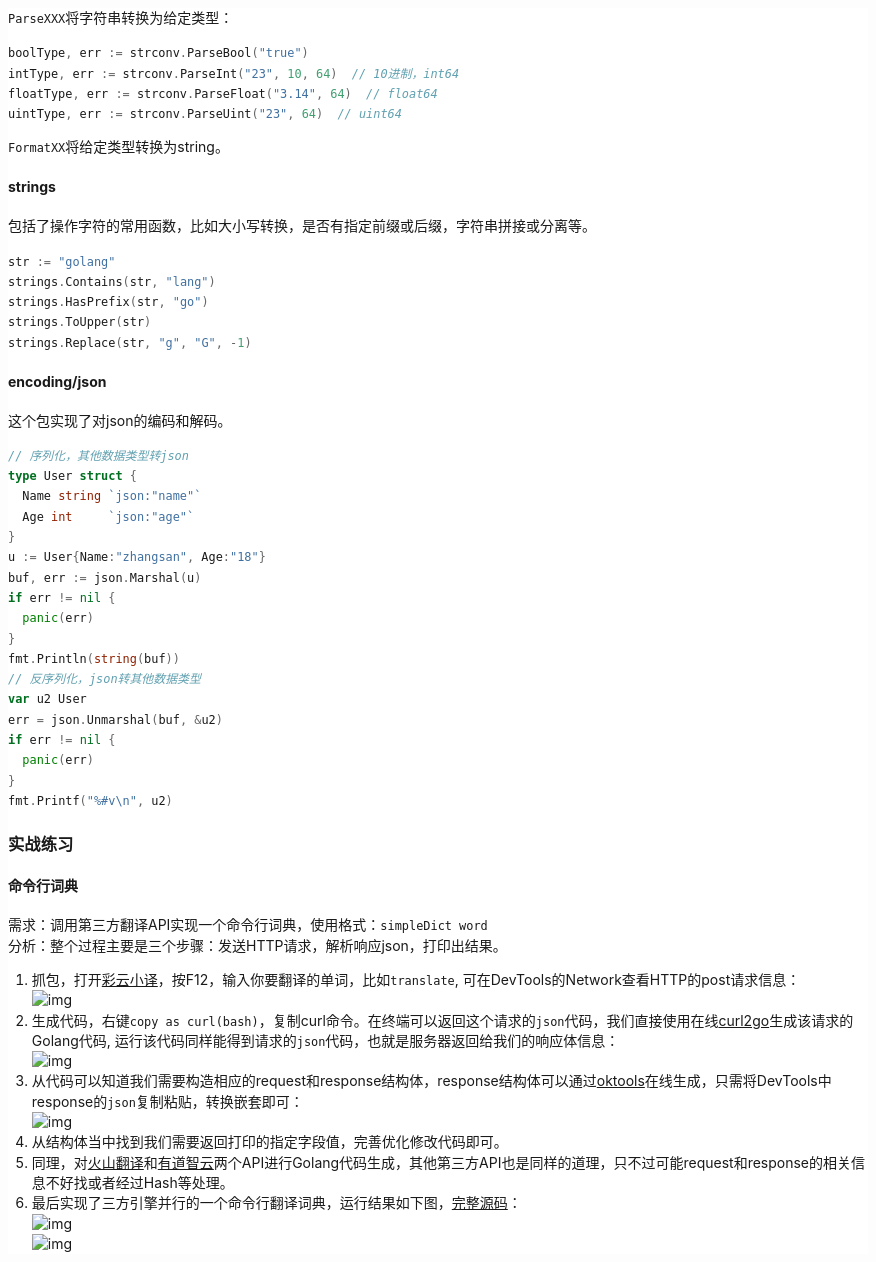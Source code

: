 `ParseXXX`将字符串转换为给定类型：  
```go
boolType, err := strconv.ParseBool("true")
intType, err := strconv.ParseInt("23", 10, 64)  // 10进制，int64
floatType, err := strconv.ParseFloat("3.14", 64)  // float64
uintType, err := strconv.ParseUint("23", 64)  // uint64
```
`FormatXX`将给定类型转换为string。  
#### strings
包括了操作字符的常用函数，比如大小写转换，是否有指定前缀或后缀，字符串拼接或分离等。   
```go
str := "golang"
strings.Contains(str, "lang")
strings.HasPrefix(str, "go")
strings.ToUpper(str)
strings.Replace(str, "g", "G", -1)
```
#### encoding/json
这个包实现了对json的编码和解码。  
```go
// 序列化，其他数据类型转json
type User struct {
  Name string `json:"name"`
  Age int     `json:"age"`
}
u := User{Name:"zhangsan", Age:"18"}
buf, err := json.Marshal(u)
if err != nil {
  panic(err)
}
fmt.Println(string(buf))
// 反序列化，json转其他数据类型
var u2 User
err = json.Unmarshal(buf, &u2)
if err != nil {
  panic(err)
}
fmt.Printf("%#v\n", u2)
```

### 实战练习
#### 命令行词典
需求：调用第三方翻译API实现一个命令行词典，使用格式：`simpleDict word`  
分析：整个过程主要是三个步骤：发送HTTP请求，解析响应json，打印出结果。
1. 抓包，打开[彩云小译](https://fanyi.caiyunapp.com/#/)，按F12，输入你要翻译的单词，比如`translate`, 可在DevTools的Network查看HTTP的post请求信息：  
  ![img](https://s2.loli.net/2022/05/16/SpN2MmcEPJCotjH.jpg)  
2. 生成代码，右键`copy as curl(bash)`，复制curl命令。在终端可以返回这个请求的`json`代码，我们直接使用在线[curl2go](https://curlconverter.com/)生成该请求的Golang代码, 运行该代码同样能得到请求的`json`代码，也就是服务器返回给我们的响应体信息：  
  ![img](https://s2.loli.net/2022/05/16/OD7qSxUgzCRsiJ5.jpg)  
3. 从代码可以知道我们需要构造相应的request和response结构体，response结构体可以通过[oktools](https://oktools.net/json2go)在线生成，只需将DevTools中response的`json`复制粘贴，转换嵌套即可：  
   ![img](https://s2.loli.net/2022/05/16/I8HtzjJFiSOuglU.jpg)  
4. 从结构体当中找到我们需要返回打印的指定字段值，完善优化修改代码即可。
5. 同理，对[火山翻译](https://translate.volcengine.com/translate)和[有道智云](https://ai.youdao.com/product-fanyi-text.s)两个API进行Golang代码生成，其他第三方API也是同样的道理，只不过可能request和response的相关信息不好找或者经过Hash等处理。
6. 最后实现了三方引擎并行的一个命令行翻译词典，运行结果如下图，[完整源码](https://github.com/KevinChens/youth-camp/tree/main/lesson1/simpleDict)：  
  ![img](https://s2.loli.net/2022/05/16/kb2U7vhLzSNAjlY.jpg)  
  ![img](https://s2.loli.net/2022/05/16/dzwpgkCqR4oPuac.jpg)  
